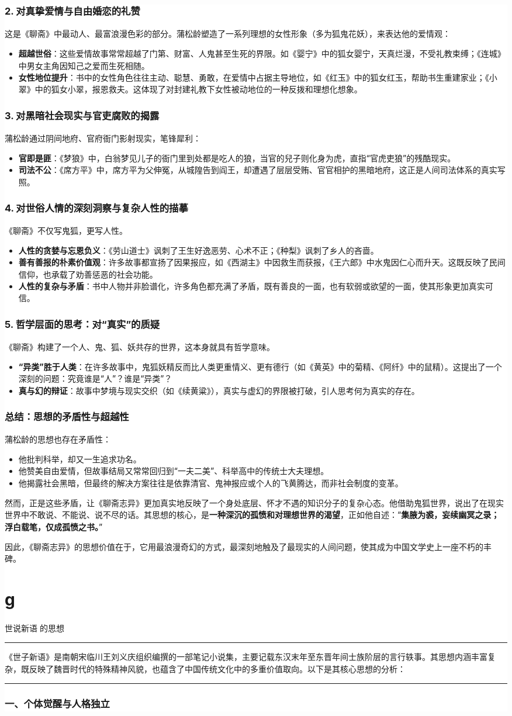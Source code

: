 ### 2. 对真挚爱情与自由婚恋的礼赞

这是《聊斋》中最动人、最富浪漫色彩的部分。蒲松龄塑造了一系列理想的女性形象（多为狐鬼花妖），来表达他的爱情观：

- **超越世俗**：这些爱情故事常常超越了门第、财富、人鬼甚至生死的界限。如《婴宁》中的狐女婴宁，天真烂漫，不受礼教束缚；《连城》中男女主角因知己之爱而生死相随。
- **女性地位提升**：书中的女性角色往往主动、聪慧、勇敢，在爱情中占据主导地位，如《红玉》中的狐女红玉，帮助书生重建家业；《小翠》中的狐女小翠，报恩救夫。这体现了对封建礼教下女性被动地位的一种反拨和理想化想象。

### 3. 对黑暗社会现实与官吏腐败的揭露

蒲松龄通过阴间地府、官府衙门影射现实，笔锋犀利：

- **官即是匪**：《梦狼》中，白翁梦见儿子的衙门里到处都是吃人的狼，当官的兒子则化身为虎，直指“官虎吏狼”的残酷现实。
- **司法不公**：《席方平》中，席方平为父伸冤，从城隍告到阎王，却遭遇了层层受贿、官官相护的黑暗地府，这正是人间司法体系的真实写照。

### 4. 对世俗人情的深刻洞察与复杂人性的描摹

《聊斋》不仅写鬼狐，更写人性。

- **人性的贪婪与忘恩负义**：《劳山道士》讽刺了王生好逸恶劳、心术不正；《种梨》讽刺了乡人的吝啬。
- **善有善报的朴素价值观**：许多故事都宣扬了因果报应，如《西湖主》中因救生而获报，《王六郎》中水鬼因仁心而升天。这既反映了民间信仰，也承载了劝善惩恶的社会功能。
- **人性的复杂与矛盾**：书中人物并非脸谱化，许多角色都充满了矛盾，既有善良的一面，也有软弱或欲望的一面，使其形象更加真实可信。

### 5. 哲学层面的思考：对“真实”的质疑

《聊斋》构建了一个人、鬼、狐、妖共存的世界，这本身就具有哲学意味。

- **“异类”胜于人类**：在许多故事中，鬼狐妖精反而比人类更重情义、更有德行（如《黄英》中的菊精、《阿纤》中的鼠精）。这提出了一个深刻的问题：究竟谁是“人”？谁是“异类”？
- **真与幻的辩证**：故事中梦境与现实交织（如《续黄粱》），真实与虚幻的界限被打破，引人思考何为真实的存在。

### 总结：思想的矛盾性与超越性

蒲松龄的思想也存在矛盾性：

- 他批判科举，却又一生追求功名。
- 他赞美自由爱情，但故事结局又常常回归到“一夫二美”、科举高中的传统士大夫理想。
- 他揭露社会黑暗，但最终的解决方案往往是依靠清官、鬼神报应或个人的飞黄腾达，而非社会制度的变革。

然而，正是这些矛盾，让《聊斋志异》更加真实地反映了一个身处底层、怀才不遇的知识分子的复杂心态。他借助鬼狐世界，说出了在现实世界中不敢说、不能说、说不尽的话。其思想的核心，是**一种深沉的孤愤和对理想世界的渴望**，正如他自述：“**集腋为裘，妄续幽冥之录；浮白载笔，仅成孤愤之书。**”

因此，《聊斋志异》的思想价值在于，它用最浪漫奇幻的方式，最深刻地触及了最现实的人间问题，使其成为中国文学史上一座不朽的丰碑。

# g

世说新语 的思想

---

《世子新语》是南朝宋临川王刘义庆组织编撰的一部笔记小说集，主要记载东汉末年至东晋年间士族阶层的言行轶事。其思想内涵丰富复杂，既反映了魏晋时代的特殊精神风貌，也蕴含了中国传统文化中的多重价值取向。以下是其核心思想的分析：

---

### 一、**个体觉醒与人格独立**
